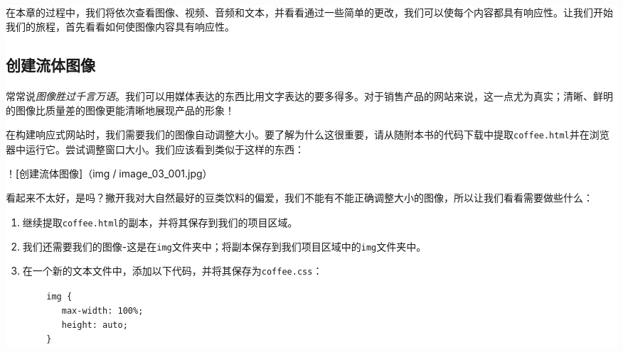 在本章的过程中，我们将依次查看图像、视频、音频和文本，并看看通过一些简单的更改，我们可以使每个内容都具有响应性。让我们开始我们的旅程，首先看看如何使图像内容具有响应性。

## 创建流体图像

常常说*图像胜过千言万语*。我们可以用媒体表达的东西比用文字表达的要多得多。对于销售产品的网站来说，这一点尤为真实；清晰、鲜明的图像比质量差的图像更能清晰地展现产品的形象！

在构建响应式网站时，我们需要我们的图像自动调整大小。要了解为什么这很重要，请从随附本书的代码下载中提取`coffee.html`并在浏览器中运行它。尝试调整窗口大小。我们应该看到类似于这样的东西：

！[创建流体图像]（img / image_03_001.jpg）

看起来不太好，是吗？撇开我对大自然最好的豆类饮料的偏爱，我们不能有不能正确调整大小的图像，所以让我们看看需要做些什么：

1.  继续提取`coffee.html`的副本，并将其保存到我们的项目区域。

1.  我们还需要我们的图像-这是在`img`文件夹中；将副本保存到我们项目区域中的`img`文件夹中。

1.  在一个新的文本文件中，添加以下代码，并将其保存为`coffee.css`：

```html
        img {
           max-width: 100%;
           height: auto;
        }
```

